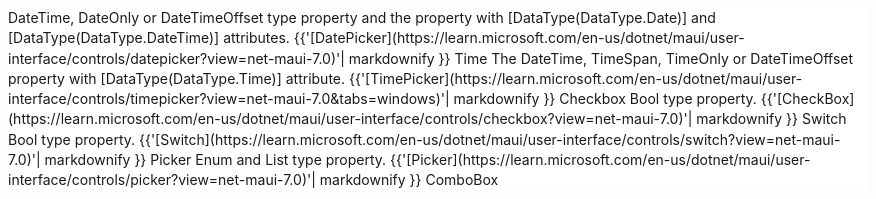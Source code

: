 </td>
<td>
DateTime, DateOnly or DateTimeOffset type property and the property with [DataType(DataType.Date)] and [DataType(DataType.DateTime)] attributes.
</td>
<td>
{{'[DatePicker](https://learn.microsoft.com/en-us/dotnet/maui/user-interface/controls/datepicker?view=net-maui-7.0)'| markdownify }}
</td>
</tr>
<tr>
<td>
Time
</td>
<td>
The DateTime, TimeSpan, TimeOnly or DateTimeOffset  property with [DataType(DataType.Time)] attribute.
</td>
<td>
{{'[TimePicker](https://learn.microsoft.com/en-us/dotnet/maui/user-interface/controls/timepicker?view=net-maui-7.0&tabs=windows)'| markdownify }}
</td>
</tr>
<tr>
<td>
Checkbox
</td>
<td>
Bool type property.
</td>
<td>
{{'[CheckBox](https://learn.microsoft.com/en-us/dotnet/maui/user-interface/controls/checkbox?view=net-maui-7.0)'| markdownify }}
</td>
</tr>
<tr>
<td>
Switch
</td>
<td>
Bool type property.
</td>
<td>
{{'[Switch](https://learn.microsoft.com/en-us/dotnet/maui/user-interface/controls/switch?view=net-maui-7.0)'| markdownify }}
</td>
</tr>
<tr>
<td>
Picker
</td>
<td>
Enum and List type property. 
</td>
<td>
{{'[Picker](https://learn.microsoft.com/en-us/dotnet/maui/user-interface/controls/picker?view=net-maui-7.0)'| markdownify }}
</td>
</tr>
<tr>
<td>
ComboBox
</td>
<td>